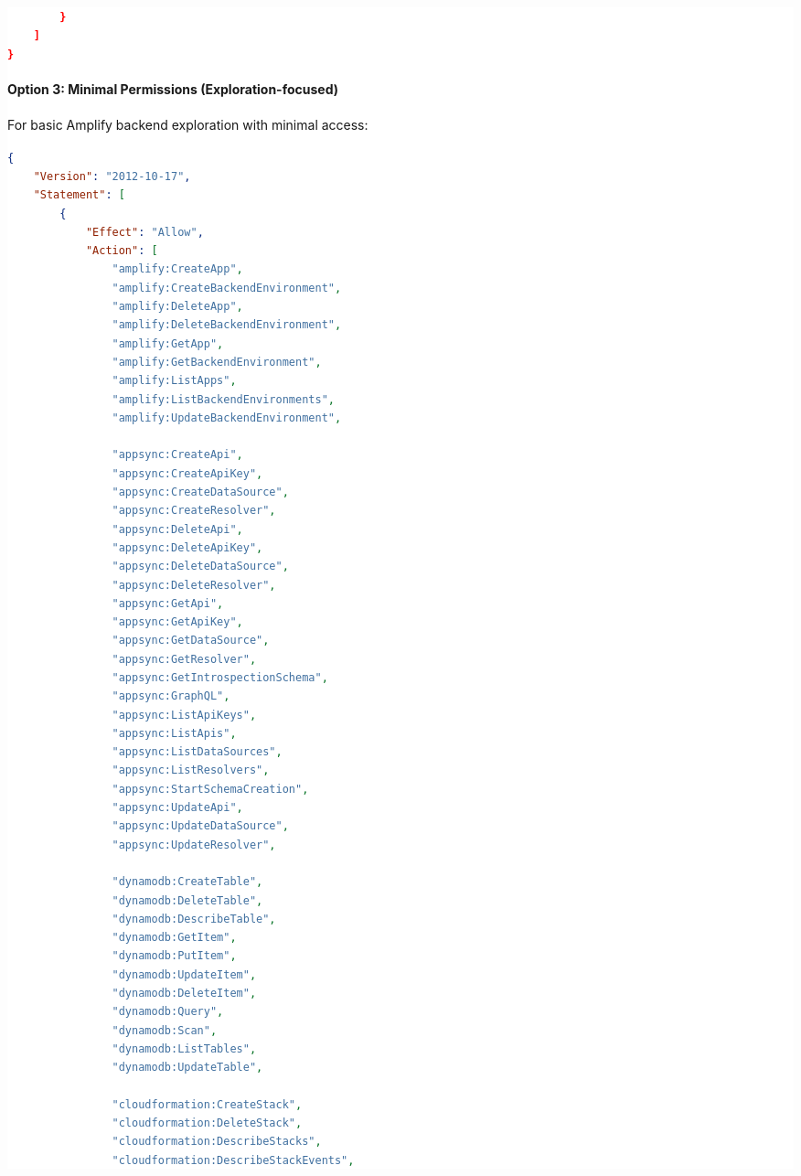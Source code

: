 ```json
        }
    ]
}
```

#### Option 3: Minimal Permissions (Exploration-focused)
For basic Amplify backend exploration with minimal access:

```json
{
    "Version": "2012-10-17",
    "Statement": [
        {
            "Effect": "Allow",
            "Action": [
                "amplify:CreateApp",
                "amplify:CreateBackendEnvironment",
                "amplify:DeleteApp",
                "amplify:DeleteBackendEnvironment",
                "amplify:GetApp",
                "amplify:GetBackendEnvironment",
                "amplify:ListApps",
                "amplify:ListBackendEnvironments",
                "amplify:UpdateBackendEnvironment",
                
                "appsync:CreateApi",
                "appsync:CreateApiKey",
                "appsync:CreateDataSource",
                "appsync:CreateResolver",
                "appsync:DeleteApi",
                "appsync:DeleteApiKey",
                "appsync:DeleteDataSource",
                "appsync:DeleteResolver",
                "appsync:GetApi",
                "appsync:GetApiKey",
                "appsync:GetDataSource",
                "appsync:GetResolver",
                "appsync:GetIntrospectionSchema",
                "appsync:GraphQL",
                "appsync:ListApiKeys",
                "appsync:ListApis",
                "appsync:ListDataSources",
                "appsync:ListResolvers",
                "appsync:StartSchemaCreation",
                "appsync:UpdateApi",
                "appsync:UpdateDataSource",
                "appsync:UpdateResolver",
                
                "dynamodb:CreateTable",
                "dynamodb:DeleteTable",
                "dynamodb:DescribeTable",
                "dynamodb:GetItem",
                "dynamodb:PutItem",
                "dynamodb:UpdateItem",
                "dynamodb:DeleteItem",
                "dynamodb:Query",
                "dynamodb:Scan",
                "dynamodb:ListTables",
                "dynamodb:UpdateTable",
                
                "cloudformation:CreateStack",
                "cloudformation:DeleteStack",
                "cloudformation:DescribeStacks",
                "cloudformation:DescribeStackEvents",
```
